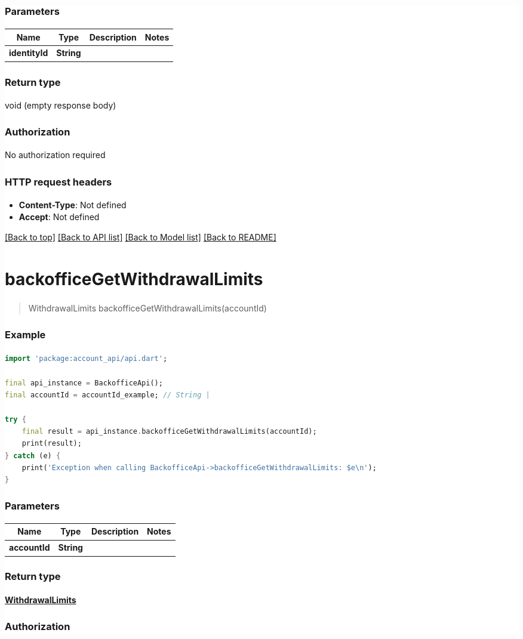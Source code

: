 ### Parameters

Name | Type | Description  | Notes
------------- | ------------- | ------------- | -------------
 **identityId** | **String**|  | 

### Return type

void (empty response body)

### Authorization

No authorization required

### HTTP request headers

 - **Content-Type**: Not defined
 - **Accept**: Not defined

[[Back to top]](#) [[Back to API list]](../README.md#documentation-for-api-endpoints) [[Back to Model list]](../README.md#documentation-for-models) [[Back to README]](../README.md)

# **backofficeGetWithdrawalLimits**
> WithdrawalLimits backofficeGetWithdrawalLimits(accountId)



### Example
```dart
import 'package:account_api/api.dart';

final api_instance = BackofficeApi();
final accountId = accountId_example; // String | 

try {
    final result = api_instance.backofficeGetWithdrawalLimits(accountId);
    print(result);
} catch (e) {
    print('Exception when calling BackofficeApi->backofficeGetWithdrawalLimits: $e\n');
}
```

### Parameters

Name | Type | Description  | Notes
------------- | ------------- | ------------- | -------------
 **accountId** | **String**|  | 

### Return type

[**WithdrawalLimits**](WithdrawalLimits.md)

### Authorization
